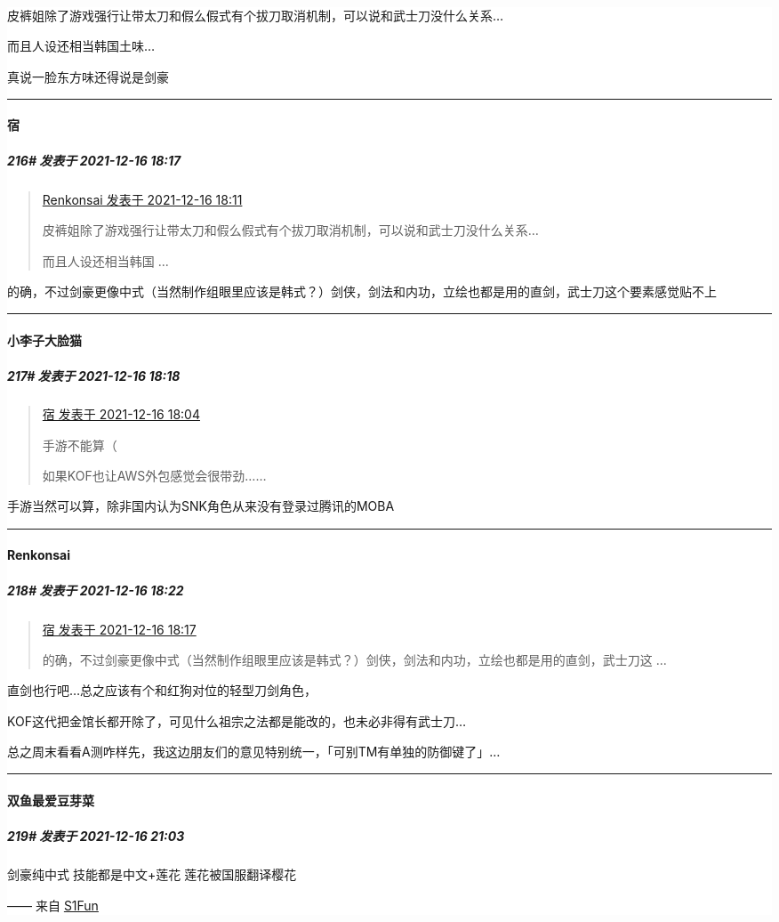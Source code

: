 皮裤姐除了游戏强行让带太刀和假么假式有个拔刀取消机制，可以说和武士刀没什么关系…

而且人设还相当韩国土味…

真说一脸东方味还得说是剑豪

*****

####  宿  
##### 216#       发表于 2021-12-16 18:17

<blockquote><a href="httphttps://bbs.saraba1st.com/2b/forum.php?mod=redirect&amp;goto=findpost&amp;pid=53962580&amp;ptid=2038791" target="_blank">Renkonsai 发表于 2021-12-16 18:11</a>

皮裤姐除了游戏强行让带太刀和假么假式有个拔刀取消机制，可以说和武士刀没什么关系…

而且人设还相当韩国 ...</blockquote>
的确，不过剑豪更像中式（当然制作组眼里应该是韩式？）剑侠，剑法和内功，立绘也都是用的直剑，武士刀这个要素感觉贴不上

*****

####  小李子大脸猫  
##### 217#       发表于 2021-12-16 18:18

<blockquote><a href="httphttps://bbs.saraba1st.com/2b/forum.php?mod=redirect&amp;goto=findpost&amp;pid=53962506&amp;ptid=2038791" target="_blank">宿 发表于 2021-12-16 18:04</a>

手游不能算（

如果KOF也让AWS外包感觉会很带劲……</blockquote>
手游当然可以算，除非国内认为SNK角色从来没有登录过腾讯的MOBA



*****

####  Renkonsai  
##### 218#       发表于 2021-12-16 18:22

<blockquote><a href="httphttps://bbs.saraba1st.com/2b/forum.php?mod=redirect&amp;goto=findpost&amp;pid=53962644&amp;ptid=2038791" target="_blank">宿 发表于 2021-12-16 18:17</a>

的确，不过剑豪更像中式（当然制作组眼里应该是韩式？）剑侠，剑法和内功，立绘也都是用的直剑，武士刀这 ...</blockquote>
直剑也行吧…总之应该有个和红狗对位的轻型刀剑角色，

KOF这代把金馆长都开除了，可见什么祖宗之法都是能改的，也未必非得有武士刀…

总之周末看看A测咋样先，我这边朋友们的意见特别统一，「可别TM有单独的防御键了」…



*****

####  双鱼最爱豆芽菜  
##### 219#       发表于 2021-12-16 21:03

剑豪纯中式 技能都是中文+莲花 莲花被国服翻译樱花

—— 来自 [S1Fun](https://s1fun.koalcat.com)
